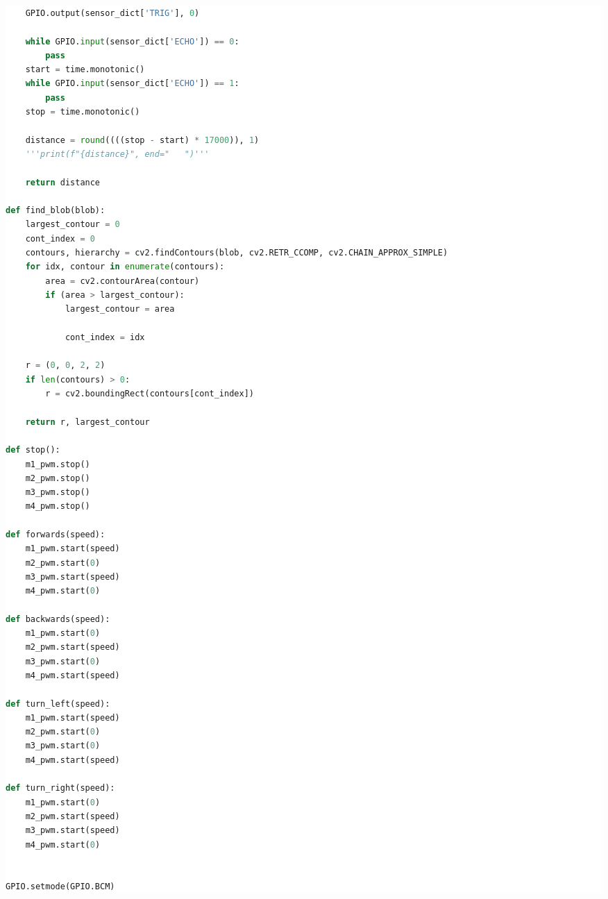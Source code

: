 ```py
    GPIO.output(sensor_dict['TRIG'], 0)

    while GPIO.input(sensor_dict['ECHO']) == 0:
        pass
    start = time.monotonic()
    while GPIO.input(sensor_dict['ECHO']) == 1:
        pass
    stop = time.monotonic()

    distance = round((((stop - start) * 17000)), 1)
    '''print(f"{distance}", end="   ")'''

    return distance

def find_blob(blob):
    largest_contour = 0
    cont_index = 0
    contours, hierarchy = cv2.findContours(blob, cv2.RETR_CCOMP, cv2.CHAIN_APPROX_SIMPLE)
    for idx, contour in enumerate(contours):
        area = cv2.contourArea(contour)
        if (area > largest_contour):
            largest_contour = area

            cont_index = idx
    
    r = (0, 0, 2, 2)
    if len(contours) > 0:
        r = cv2.boundingRect(contours[cont_index])

    return r, largest_contour    

def stop():
    m1_pwm.stop()
    m2_pwm.stop()
    m3_pwm.stop()
    m4_pwm.stop()

def forwards(speed):
    m1_pwm.start(speed)
    m2_pwm.start(0)
    m3_pwm.start(speed)
    m4_pwm.start(0)

def backwards(speed):
    m1_pwm.start(0)
    m2_pwm.start(speed)
    m3_pwm.start(0)
    m4_pwm.start(speed)

def turn_left(speed):
    m1_pwm.start(speed)
    m2_pwm.start(0)
    m3_pwm.start(0)
    m4_pwm.start(speed)

def turn_right(speed):
    m1_pwm.start(0)
    m2_pwm.start(speed)
    m3_pwm.start(speed)
    m4_pwm.start(0)


GPIO.setmode(GPIO.BCM)
```